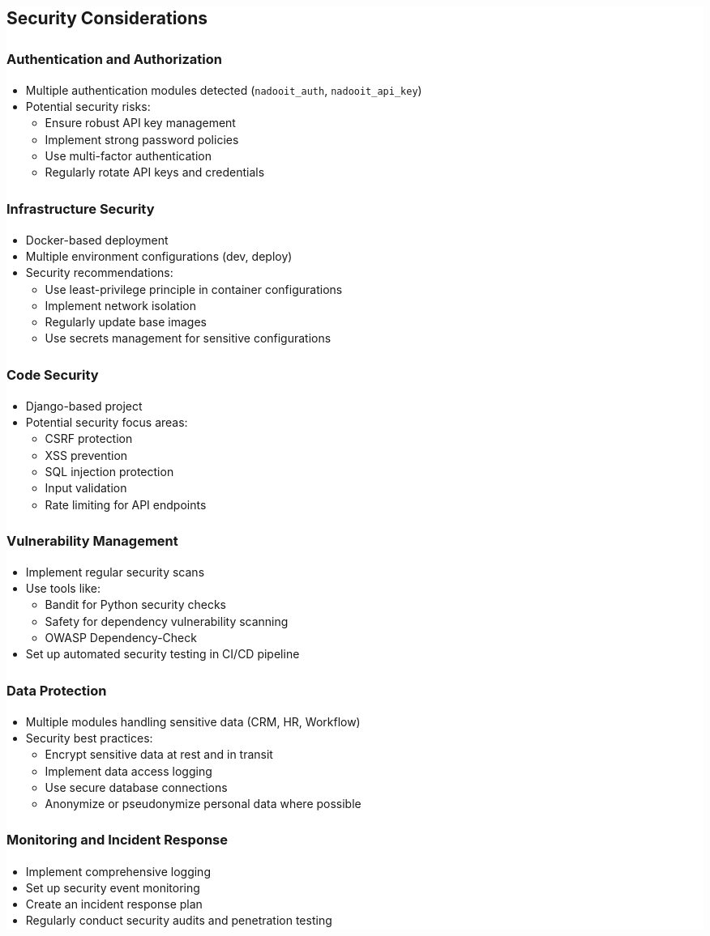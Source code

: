 ## Security Considerations

### Authentication and Authorization
- Multiple authentication modules detected (`nadooit_auth`, `nadooit_api_key`)
- Potential security risks:
  - Ensure robust API key management
  - Implement strong password policies
  - Use multi-factor authentication
  - Regularly rotate API keys and credentials

### Infrastructure Security
- Docker-based deployment
- Multiple environment configurations (dev, deploy)
- Security recommendations:
  - Use least-privilege principle in container configurations
  - Implement network isolation
  - Regularly update base images
  - Use secrets management for sensitive configurations

### Code Security
- Django-based project
- Potential security focus areas:
  - CSRF protection
  - XSS prevention
  - SQL injection protection
  - Input validation
  - Rate limiting for API endpoints

### Vulnerability Management
- Implement regular security scans
- Use tools like:
  - Bandit for Python security checks
  - Safety for dependency vulnerability scanning
  - OWASP Dependency-Check
- Set up automated security testing in CI/CD pipeline

### Data Protection
- Multiple modules handling sensitive data (CRM, HR, Workflow)
- Security best practices:
  - Encrypt sensitive data at rest and in transit
  - Implement data access logging
  - Use secure database connections
  - Anonymize or pseudonymize personal data where possible

### Monitoring and Incident Response
- Implement comprehensive logging
- Set up security event monitoring
- Create an incident response plan
- Regularly conduct security audits and penetration testing
